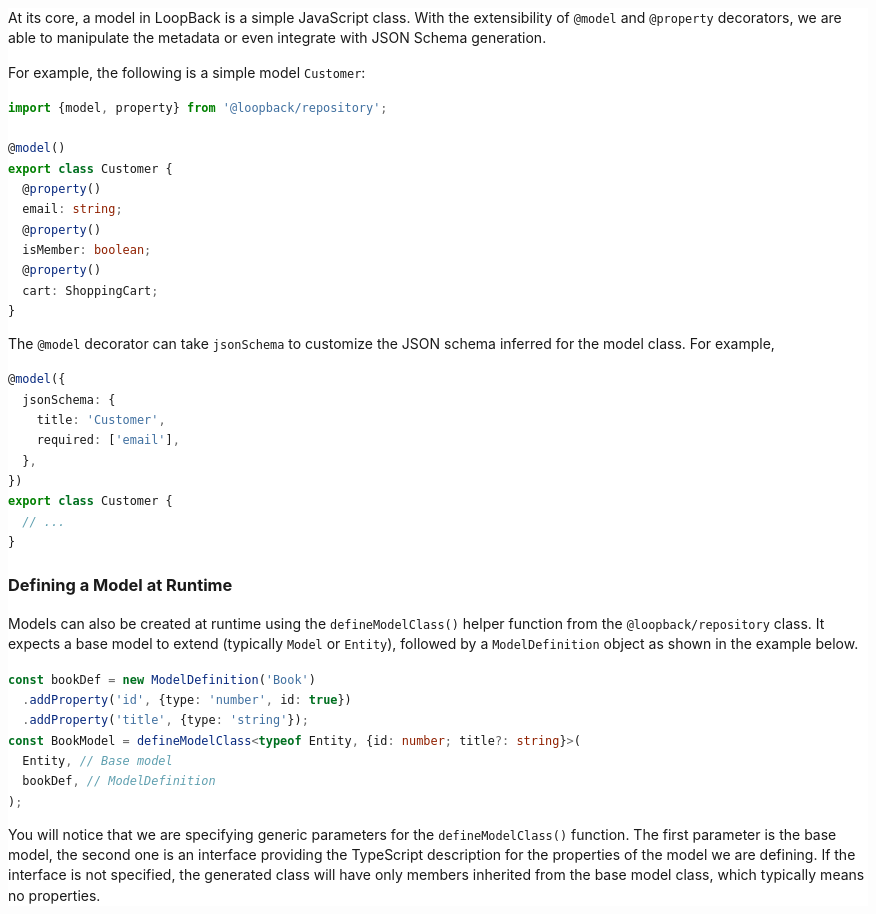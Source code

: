 At its core, a model in LoopBack is a simple JavaScript class. With the
extensibility of `@model` and `@property` decorators, we are able to manipulate
the metadata or even integrate with JSON Schema generation.

For example, the following is a simple model `Customer`:

```ts
import {model, property} from '@loopback/repository';

@model()
export class Customer {
  @property()
  email: string;
  @property()
  isMember: boolean;
  @property()
  cart: ShoppingCart;
}
```

The `@model` decorator can take `jsonSchema` to customize the JSON schema
inferred for the model class. For example,

```ts
@model({
  jsonSchema: {
    title: 'Customer',
    required: ['email'],
  },
})
export class Customer {
  // ...
}
```

### Defining a Model at Runtime

Models can also be created at runtime using the `defineModelClass()` helper
function from the `@loopback/repository` class. It expects a base model to
extend (typically `Model` or `Entity`), followed by a `ModelDefinition` object
as shown in the example below.

```ts
const bookDef = new ModelDefinition('Book')
  .addProperty('id', {type: 'number', id: true})
  .addProperty('title', {type: 'string'});
const BookModel = defineModelClass<typeof Entity, {id: number; title?: string}>(
  Entity, // Base model
  bookDef, // ModelDefinition
);
```

You will notice that we are specifying generic parameters for the
`defineModelClass()` function. The first parameter is the base model, the second
one is an interface providing the TypeScript description for the properties of
the model we are defining. If the interface is not specified, the generated
class will have only members inherited from the base model class, which
typically means no properties.
